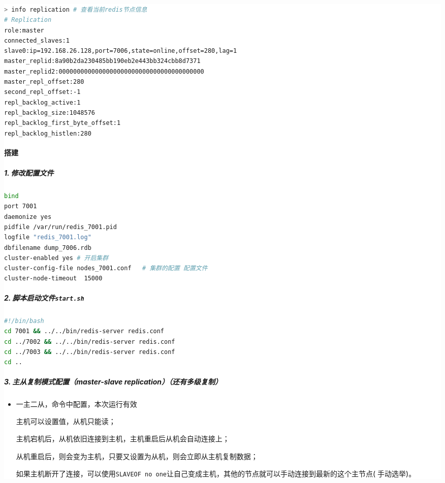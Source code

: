```bash
> info replication # 查看当前redis节点信息
# Replication
role:master
connected_slaves:1
slave0:ip=192.168.26.128,port=7006,state=online,offset=280,lag=1
master_replid:8a90b2da230485bb190eb2e443bb324cbb8d7371
master_replid2:0000000000000000000000000000000000000000
master_repl_offset:280
second_repl_offset:-1
repl_backlog_active:1
repl_backlog_size:1048576
repl_backlog_first_byte_offset:1
repl_backlog_histlen:280

```

#### **搭建**

##### 1. 修改配置文件

```bash
bind 
port 7001
daemonize yes
pidfile /var/run/redis_7001.pid
logfile "redis_7001.log"
dbfilename dump_7006.rdb
cluster-enabled yes # 开启集群  
cluster-config-file nodes_7001.conf   # 集群的配置 配置文件
cluster-node-timeout  15000      

```

##### 2. 脚本启动文件`start.sh`

```bash
#!/bin/bash
cd 7001 && ../../bin/redis-server redis.conf
cd ../7002 && ../../bin/redis-server redis.conf
cd ../7003 && ../../bin/redis-server redis.conf
cd ..
```

##### 3. 主从复制模式配置（master-slave replication）（还有多级复制）

* 一主二从，命令中配置，本次运行有效

  主机可以设置值，从机只能读；

  主机宕机后，从机依旧连接到主机，主机重启后从机会自动连接上；

  从机重启后，则会变为主机，只要又设置为从机，则会立即从主机复制数据；

  如果主机断开了连接，可以使用`SLAVEOF no one`让自己变成主机，其他的节点就可以手动连接到最新的这个主节点( 手动选举)。
